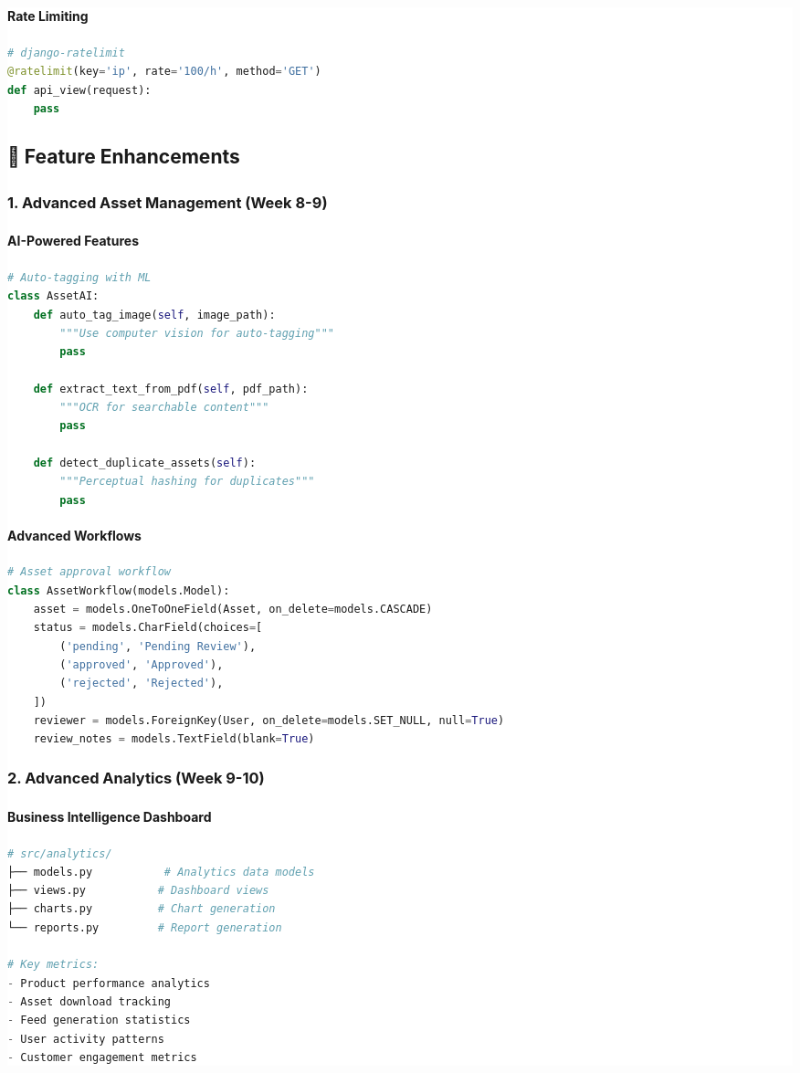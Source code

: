 #### Rate Limiting
```python
# django-ratelimit
@ratelimit(key='ip', rate='100/h', method='GET')
def api_view(request):
    pass
```

## 🌟 Feature Enhancements

### 1. Advanced Asset Management (Week 8-9)

#### AI-Powered Features
```python
# Auto-tagging with ML
class AssetAI:
    def auto_tag_image(self, image_path):
        """Use computer vision for auto-tagging"""
        pass
    
    def extract_text_from_pdf(self, pdf_path):
        """OCR for searchable content"""
        pass
    
    def detect_duplicate_assets(self):
        """Perceptual hashing for duplicates"""
        pass
```

#### Advanced Workflows
```python
# Asset approval workflow
class AssetWorkflow(models.Model):
    asset = models.OneToOneField(Asset, on_delete=models.CASCADE)
    status = models.CharField(choices=[
        ('pending', 'Pending Review'),
        ('approved', 'Approved'),
        ('rejected', 'Rejected'),
    ])
    reviewer = models.ForeignKey(User, on_delete=models.SET_NULL, null=True)
    review_notes = models.TextField(blank=True)
```

### 2. Advanced Analytics (Week 9-10)

#### Business Intelligence Dashboard
```python
# src/analytics/
├── models.py           # Analytics data models
├── views.py           # Dashboard views
├── charts.py          # Chart generation
└── reports.py         # Report generation

# Key metrics:
- Product performance analytics
- Asset download tracking
- Feed generation statistics
- User activity patterns
- Customer engagement metrics
```
